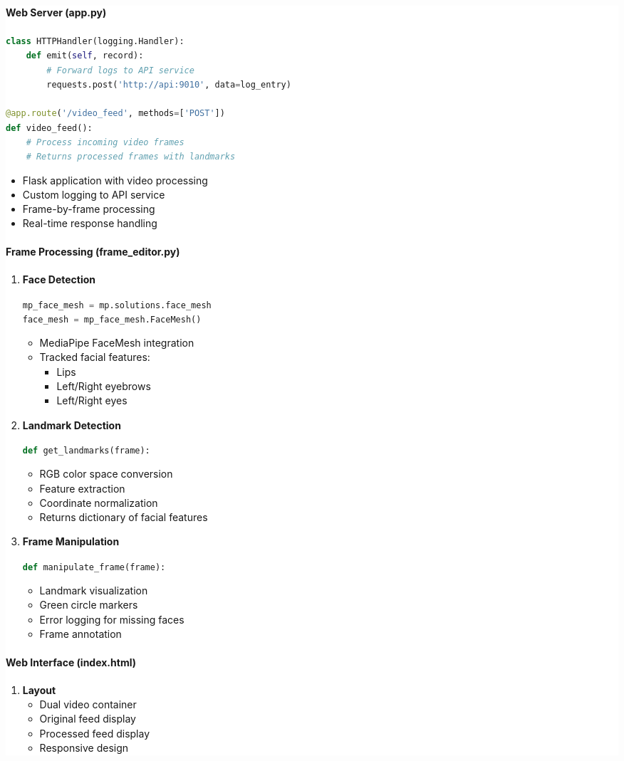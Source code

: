 #### Web Server (app.py)
```python
class HTTPHandler(logging.Handler):
    def emit(self, record):
        # Forward logs to API service
        requests.post('http://api:9010', data=log_entry)

@app.route('/video_feed', methods=['POST'])
def video_feed():
    # Process incoming video frames
    # Returns processed frames with landmarks
```
- Flask application with video processing
- Custom logging to API service
- Frame-by-frame processing
- Real-time response handling

#### Frame Processing (frame_editor.py)

1. **Face Detection**
   ```python
   mp_face_mesh = mp.solutions.face_mesh
   face_mesh = mp_face_mesh.FaceMesh()
   ```
   - MediaPipe FaceMesh integration
   - Tracked facial features:
     - Lips
     - Left/Right eyebrows
     - Left/Right eyes

2. **Landmark Detection**
   ```python
   def get_landmarks(frame):
   ```
   - RGB color space conversion
   - Feature extraction
   - Coordinate normalization
   - Returns dictionary of facial features

3. **Frame Manipulation**
   ```python
   def manipulate_frame(frame):
   ```
   - Landmark visualization
   - Green circle markers
   - Error logging for missing faces
   - Frame annotation

#### Web Interface (index.html)

1. **Layout**
   - Dual video container
   - Original feed display
   - Processed feed display
   - Responsive design
